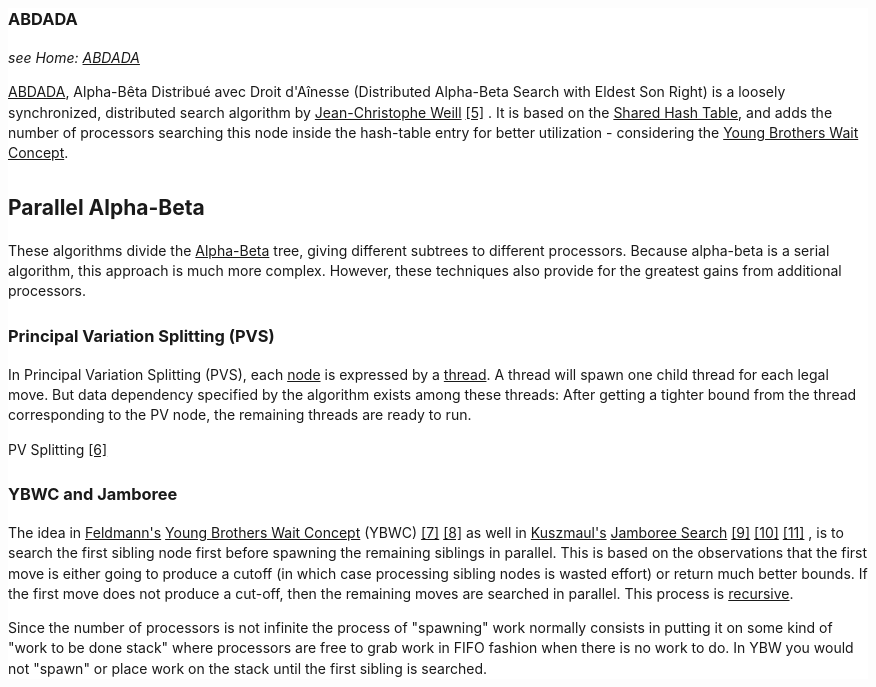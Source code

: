 

### ABDADA


*see Home: [ABDADA](ABDADA "ABDADA")*


[ABDADA](ABDADA "ABDADA"), Alpha-Bêta Distribué avec Droit d'Aînesse (Distributed Alpha-Beta Search with Eldest Son Right) is a loosely synchronized, distributed search algorithm by [Jean-Christophe Weill](Jean-Christophe_Weill "Jean-Christophe Weill") [[5]](#cite_note-5) . It is based on the [Shared Hash Table](Shared_Hash_Table "Shared Hash Table"), and adds the number of processors searching this node inside the hash-table entry for better utilization - considering the [Young Brothers Wait Concept](Young_Brothers_Wait_Concept "Young Brothers Wait Concept").




## Parallel Alpha-Beta


These algorithms divide the [Alpha-Beta](Alpha-Beta "Alpha-Beta") tree, giving different subtrees to different processors. Because alpha-beta is a serial algorithm, this approach is much more complex. However, these techniques also provide for the greatest gains from additional processors.




### Principal Variation Splitting (PVS)


In Principal Variation Splitting (PVS), each [node](Node "Node") is expressed by a [thread](Thread "Thread"). A thread will spawn one child thread for each legal move. But data dependency specified by the algorithm exists among these threads: After getting a tighter bound from the thread corresponding to the PV node, the remaining threads are ready to run.



 [](File:PVSplit.JPG) 
PV Splitting [[6]](#cite_note-6)



### YBWC and Jamboree


The idea in [Feldmann's](Rainer_Feldmann "Rainer Feldmann") [Young Brothers Wait Concept](Young_Brothers_Wait_Concept "Young Brothers Wait Concept") (YBWC) [[7]](#cite_note-7) [[8]](#cite_note-8) as well in [Kuszmaul's](Bradley_Kuszmaul "Bradley Kuszmaul") [Jamboree Search](Jamboree "Jamboree") [[9]](#cite_note-9) [[10]](#cite_note-10) [[11]](#cite_note-11) , is to search the first sibling node first before spawning the remaining siblings in parallel. This is based on the observations that the first move is either going to produce a cutoff (in which case processing sibling nodes is wasted effort) or return much better bounds. If the first move does not produce a cut-off, then the remaining moves are searched in parallel. This process is [recursive](Recursion "Recursion").


Since the number of processors is not infinite the process of "spawning" work normally consists in putting it on some kind of "work to be done stack" where processors are free to grab work in FIFO fashion when there is no work to do. In YBW you would not "spawn" or place work on the stack until the first sibling is searched.
